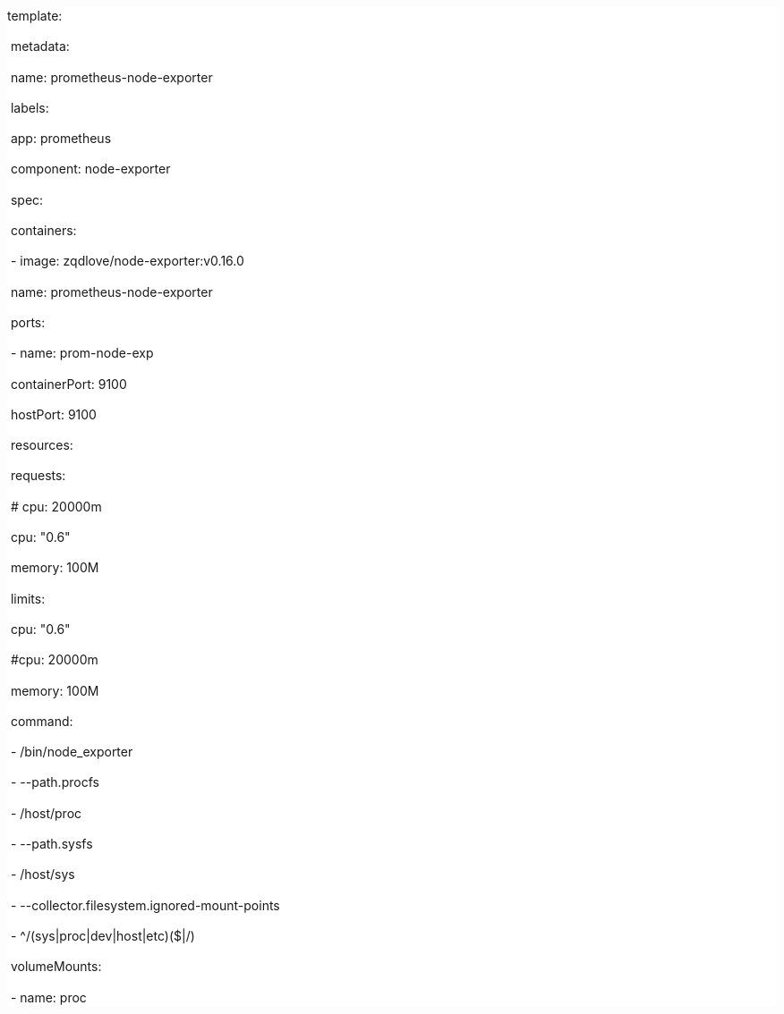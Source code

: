   template:

​    metadata:

​      name: prometheus-node-exporter

​      labels:

​        app: prometheus

​        component: node-exporter

​    spec:

​      containers:

​      \- image: zqdlove/node-exporter:v0.16.0

​        name: prometheus-node-exporter

​        ports:

​        \- name: prom-node-exp

​          containerPort: 9100

​          hostPort: 9100

​        resources:

​          requests:

​           \# cpu: 20000m

​            cpu: "0.6"

​            memory: 100M

​          limits:

​            cpu: "0.6"

​            \#cpu: 20000m

​            memory: 100M

​        command:

​        \- /bin/node_exporter

​        \- --path.procfs

​        \- /host/proc

​        \- --path.sysfs

​        \- /host/sys

​        \- --collector.filesystem.ignored-mount-points

​        \- ^/(sys|proc|dev|host|etc)($|/)

​        volumeMounts:

​        \- name: proc
